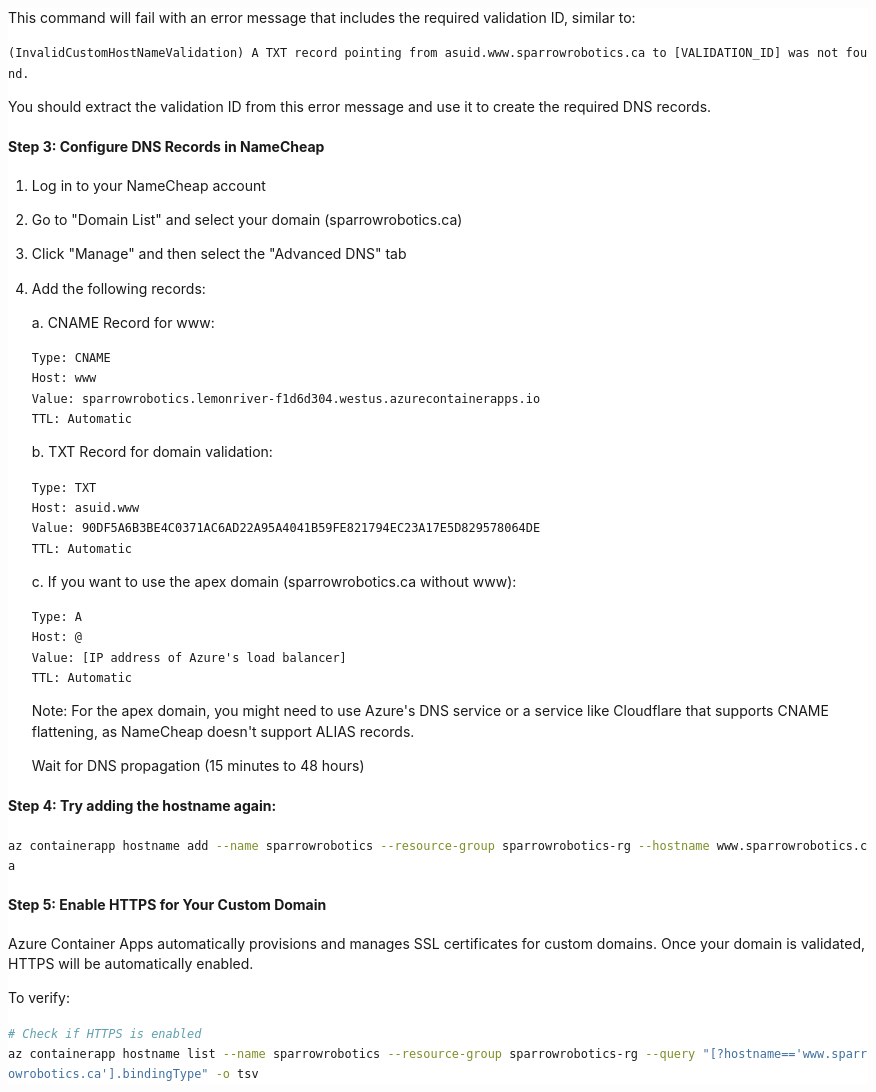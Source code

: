 This command will fail with an error message that includes the required validation ID, similar to:
```
(InvalidCustomHostNameValidation) A TXT record pointing from asuid.www.sparrowrobotics.ca to [VALIDATION_ID] was not found.
```

You should extract the validation ID from this error message and use it to create the required DNS records.

#### Step 3: Configure DNS Records in NameCheap

1. Log in to your NameCheap account
2. Go to "Domain List" and select your domain (sparrowrobotics.ca)
3. Click "Manage" and then select the "Advanced DNS" tab
4. Add the following records:

   a. CNAME Record for www:
   ```
   Type: CNAME
   Host: www
   Value: sparrowrobotics.lemonriver-f1d6d304.westus.azurecontainerapps.io
   TTL: Automatic
   ```

   b. TXT Record for domain validation:
   ```
   Type: TXT
   Host: asuid.www
   Value: 90DF5A6B3BE4C0371AC6AD22A95A4041B59FE821794EC23A17E5D829578064DE
   TTL: Automatic
   ```

   c. If you want to use the apex domain (sparrowrobotics.ca without www):
   ```
   Type: A
   Host: @
   Value: [IP address of Azure's load balancer]
   TTL: Automatic
   ```
   
   Note: For the apex domain, you might need to use Azure's DNS service or a service like Cloudflare that supports CNAME flattening, as NameCheap doesn't support ALIAS records.
   
   Wait for DNS propagation (15 minutes to 48 hours)

#### Step 4: Try adding the hostname again:

```bash
az containerapp hostname add --name sparrowrobotics --resource-group sparrowrobotics-rg --hostname www.sparrowrobotics.ca
```

#### Step 5: Enable HTTPS for Your Custom Domain

Azure Container Apps automatically provisions and manages SSL certificates for custom domains. Once your domain is validated, HTTPS will be automatically enabled.

To verify:
```bash
# Check if HTTPS is enabled
az containerapp hostname list --name sparrowrobotics --resource-group sparrowrobotics-rg --query "[?hostname=='www.sparrowrobotics.ca'].bindingType" -o tsv
```

